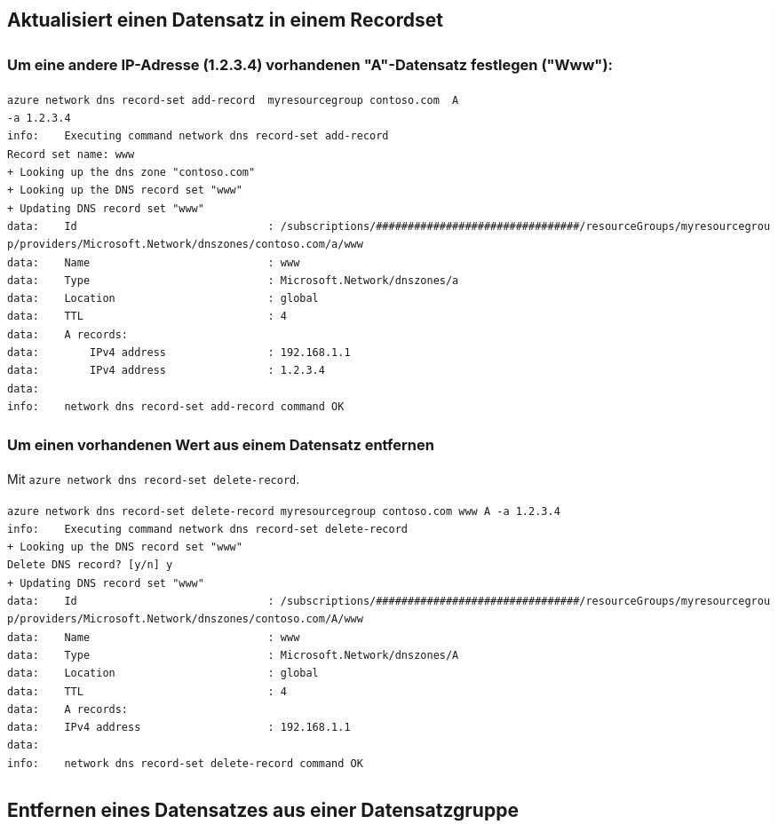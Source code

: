
## <a name="update-a-record-in-a-record-set"></a>Aktualisiert einen Datensatz in einem Recordset

### <a name="to-add-another-ip-address-1234-to-an-existing-a-record-set-www"></a>Um eine andere IP-Adresse (1.2.3.4) vorhandenen "A"-Datensatz festlegen ("Www"):

    azure network dns record-set add-record  myresourcegroup contoso.com  A
    -a 1.2.3.4
    info:    Executing command network dns record-set add-record
    Record set name: www
    + Looking up the dns zone "contoso.com"
    + Looking up the DNS record set "www"
    + Updating DNS record set "www"
    data:    Id                              : /subscriptions/################################/resourceGroups/myresourcegroup/providers/Microsoft.Network/dnszones/contoso.com/a/www
    data:    Name                            : www
    data:    Type                            : Microsoft.Network/dnszones/a
    data:    Location                        : global
    data:    TTL                             : 4
    data:    A records:
    data:        IPv4 address                : 192.168.1.1
    data:        IPv4 address                : 1.2.3.4
    data:
    info:    network dns record-set add-record command OK

### <a name="to-remove-an-existing-value-from-a-record-set"></a>Um einen vorhandenen Wert aus einem Datensatz entfernen
Mit `azure network dns record-set delete-record`.

    azure network dns record-set delete-record myresourcegroup contoso.com www A -a 1.2.3.4
    info:    Executing command network dns record-set delete-record
    + Looking up the DNS record set "www"
    Delete DNS record? [y/n] y
    + Updating DNS record set "www"
    data:    Id                              : /subscriptions/################################/resourceGroups/myresourcegroup/providers/Microsoft.Network/dnszones/contoso.com/A/www
    data:    Name                            : www
    data:    Type                            : Microsoft.Network/dnszones/A
    data:    Location                        : global
    data:    TTL                             : 4
    data:    A records:
    data:    IPv4 address                    : 192.168.1.1
    data:
    info:    network dns record-set delete-record command OK



## <a name="remove-a-record-from-a-record-set"></a>Entfernen eines Datensatzes aus einer Datensatzgruppe
